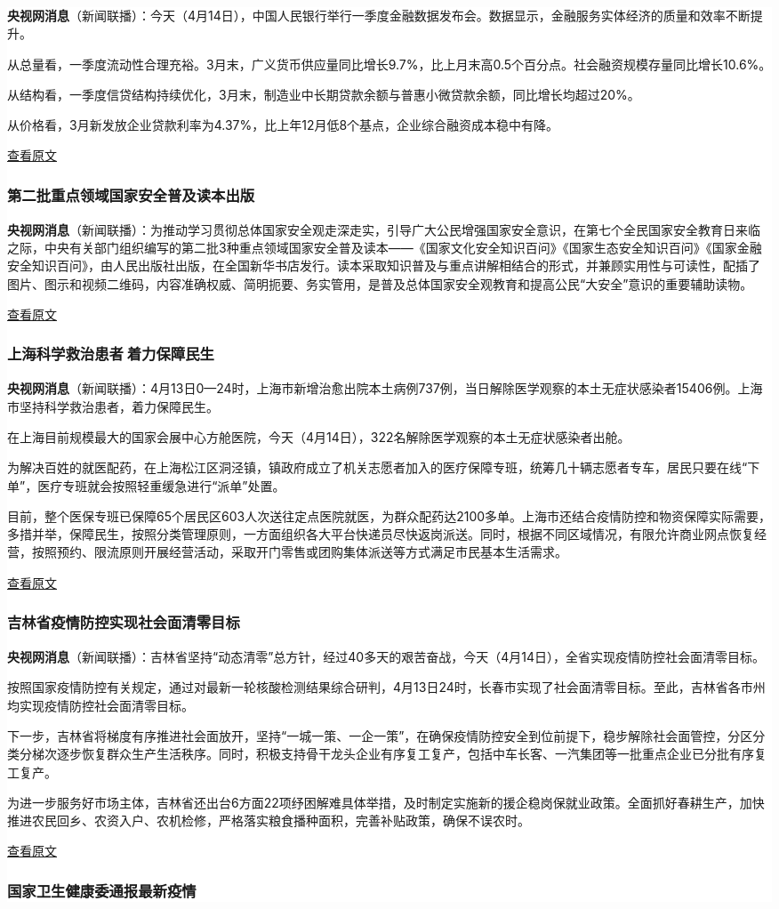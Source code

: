 

**央视网消息**（新闻联播）：今天（4月14日），中国人民银行举行一季度金融数据发布会。数据显示，金融服务实体经济的质量和效率不断提升。

从总量看，一季度流动性合理充裕。3月末，广义货币供应量同比增长9.7%，比上月末高0.5个百分点。社会融资规模存量同比增长10.6%。

从结构看，一季度信贷结构持续优化，3月末，制造业中长期贷款余额与普惠小微贷款余额，同比增长均超过20%。

从价格看，3月新发放企业贷款利率为4.37%，比上年12月低8个基点，企业综合融资成本稳中有降。




[查看原文](https://tv.cctv.com/2022/04/14/VIDEfNsM2IXTMdr2FRff2gte220414.shtml)

### 第二批重点领域国家安全普及读本出版



**央视网消息**（新闻联播）：为推动学习贯彻总体国家安全观走深走实，引导广大公民增强国家安全意识，在第七个全民国家安全教育日来临之际，中央有关部门组织编写的第二批3种重点领域国家安全普及读本――《国家文化安全知识百问》《国家生态安全知识百问》《国家金融安全知识百问》，由人民出版社出版，在全国新华书店发行。读本采取知识普及与重点讲解相结合的形式，并兼顾实用性与可读性，配插了图片、图示和视频二维码，内容准确权威、简明扼要、务实管用，是普及总体国家安全观教育和提高公民“大安全”意识的重要辅助读物。




[查看原文](https://tv.cctv.com/2022/04/14/VIDEv4UU2UoXuK6CmaBVgVaa220414.shtml)

### 上海科学救治患者 着力保障民生



**央视网消息**（新闻联播）：4月13日0—24时，上海市新增治愈出院本土病例737例，当日解除医学观察的本土无症状感染者15406例。上海市坚持科学救治患者，着力保障民生。

在上海目前规模最大的国家会展中心方舱医院，今天（4月14日），322名解除医学观察的本土无症状感染者出舱。

为解决百姓的就医配药，在上海松江区洞泾镇，镇政府成立了机关志愿者加入的医疗保障专班，统筹几十辆志愿者专车，居民只要在线“下单”，医疗专班就会按照轻重缓急进行“派单”处置。

目前，整个医保专班已保障65个居民区603人次送往定点医院就医，为群众配药达2100多单。上海市还结合疫情防控和物资保障实际需要，多措并举，保障民生，按照分类管理原则，一方面组织各大平台快递员尽快返岗派送。同时，根据不同区域情况，有限允许商业网点恢复经营，按照预约、限流原则开展经营活动，采取开门零售或团购集体派送等方式满足市民基本生活需求。




[查看原文](https://tv.cctv.com/2022/04/14/VIDEBxQ6tvwnEtyTm7Kf8Gum220414.shtml)

### 吉林省疫情防控实现社会面清零目标



**央视网消息**（新闻联播）：吉林省坚持“动态清零”总方针，经过40多天的艰苦奋战，今天（4月14日），全省实现疫情防控社会面清零目标。

按照国家疫情防控有关规定，通过对最新一轮核酸检测结果综合研判，4月13日24时，长春市实现了社会面清零目标。至此，吉林省各市州均实现疫情防控社会面清零目标。

下一步，吉林省将梯度有序推进社会面放开，坚持“一城一策、一企一策”，在确保疫情防控安全到位前提下，稳步解除社会面管控，分区分类分梯次逐步恢复群众生产生活秩序。同时，积极支持骨干龙头企业有序复工复产，包括中车长客、一汽集团等一批重点企业已分批有序复工复产。

为进一步服务好市场主体，吉林省还出台6方面22项纾困解难具体举措，及时制定实施新的援企稳岗保就业政策。全面抓好春耕生产，加快推进农民回乡、农资入户、农机检修，严格落实粮食播种面积，完善补贴政策，确保不误农时。




[查看原文](https://tv.cctv.com/2022/04/14/VIDEynQy5CM3XLVfVq2nVyl9220414.shtml)

### 国家卫生健康委通报最新疫情
